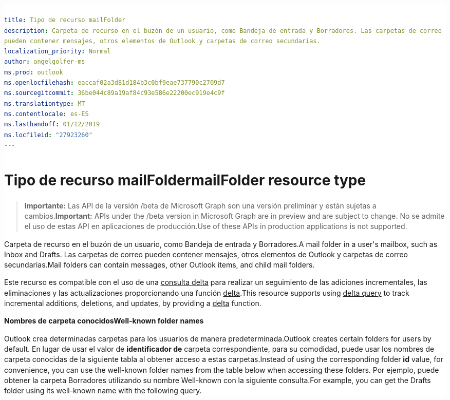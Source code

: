 ```yaml
---
title: Tipo de recurso mailFolder
description: Carpeta de recurso en el buzón de un usuario, como Bandeja de entrada y Borradores. Las carpetas de correo pueden contener mensajes, otros elementos de Outlook y carpetas de correo secundarias.
localization_priority: Normal
author: angelgolfer-ms
ms.prod: outlook
ms.openlocfilehash: eaccaf02a3d81d184b3c0bf9eae737790c2709d7
ms.sourcegitcommit: 36be044c89a19af84c93e586e22200ec919e4c9f
ms.translationtype: MT
ms.contentlocale: es-ES
ms.lasthandoff: 01/12/2019
ms.locfileid: "27923260"
---
```

# <a name="mailfolder-resource-type"></a><span data-ttu-id="18e1d-104">Tipo de recurso mailFolder</span><span class="sxs-lookup"><span data-stu-id="18e1d-104">mailFolder resource type</span></span>

> <span data-ttu-id="18e1d-105">**Importante:** Las API de la versión /beta de Microsoft Graph son una versión preliminar y están sujetas a cambios.</span><span class="sxs-lookup"><span data-stu-id="18e1d-105">**Important:** APIs under the /beta version in Microsoft Graph are in preview and are subject to change.</span></span> <span data-ttu-id="18e1d-106">No se admite el uso de estas API en aplicaciones de producción.</span><span class="sxs-lookup"><span data-stu-id="18e1d-106">Use of these APIs in production applications is not supported.</span></span>

<span data-ttu-id="18e1d-107">Carpeta de recurso en el buzón de un usuario, como Bandeja de entrada y Borradores.</span><span class="sxs-lookup"><span data-stu-id="18e1d-107">A mail folder in a user's mailbox, such as Inbox and Drafts.</span></span> <span data-ttu-id="18e1d-108">Las carpetas de correo pueden contener mensajes, otros elementos de Outlook y carpetas de correo secundarias.</span><span class="sxs-lookup"><span data-stu-id="18e1d-108">Mail folders can contain messages, other Outlook items, and child mail folders.</span></span>

<span data-ttu-id="18e1d-109">Este recurso es compatible con el uso de una [consulta delta](/graph/delta-query-overview) para realizar un seguimiento de las adiciones incrementales, las eliminaciones y las actualizaciones proporcionando una función [delta](../api/mailfolder-delta.md).</span><span class="sxs-lookup"><span data-stu-id="18e1d-109">This resource supports using [delta query](/graph/delta-query-overview) to track incremental additions, deletions, and updates, by providing a [delta](../api/mailfolder-delta.md) function.</span></span>

<span data-ttu-id="18e1d-110">**Nombres de carpeta conocidos**</span><span class="sxs-lookup"><span data-stu-id="18e1d-110">**Well-known folder names**</span></span>

<span data-ttu-id="18e1d-111">Outlook crea determinadas carpetas para los usuarios de manera predeterminada.</span><span class="sxs-lookup"><span data-stu-id="18e1d-111">Outlook creates certain folders for users by default.</span></span> <span data-ttu-id="18e1d-112">En lugar de usar el valor de **identificador de** carpeta correspondiente, para su comodidad, puede usar los nombres de carpeta conocidas de la siguiente tabla al obtener acceso a estas carpetas.</span><span class="sxs-lookup"><span data-stu-id="18e1d-112">Instead of using the corresponding folder **id** value, for convenience, you can use the well-known folder names from the table below when accessing these folders.</span></span> <span data-ttu-id="18e1d-113">Por ejemplo, puede obtener la carpeta Borradores utilizando su nombre Well-known con la siguiente consulta.</span><span class="sxs-lookup"><span data-stu-id="18e1d-113">For example, you can get the Drafts folder using its well-known name with the following query.</span></span>
